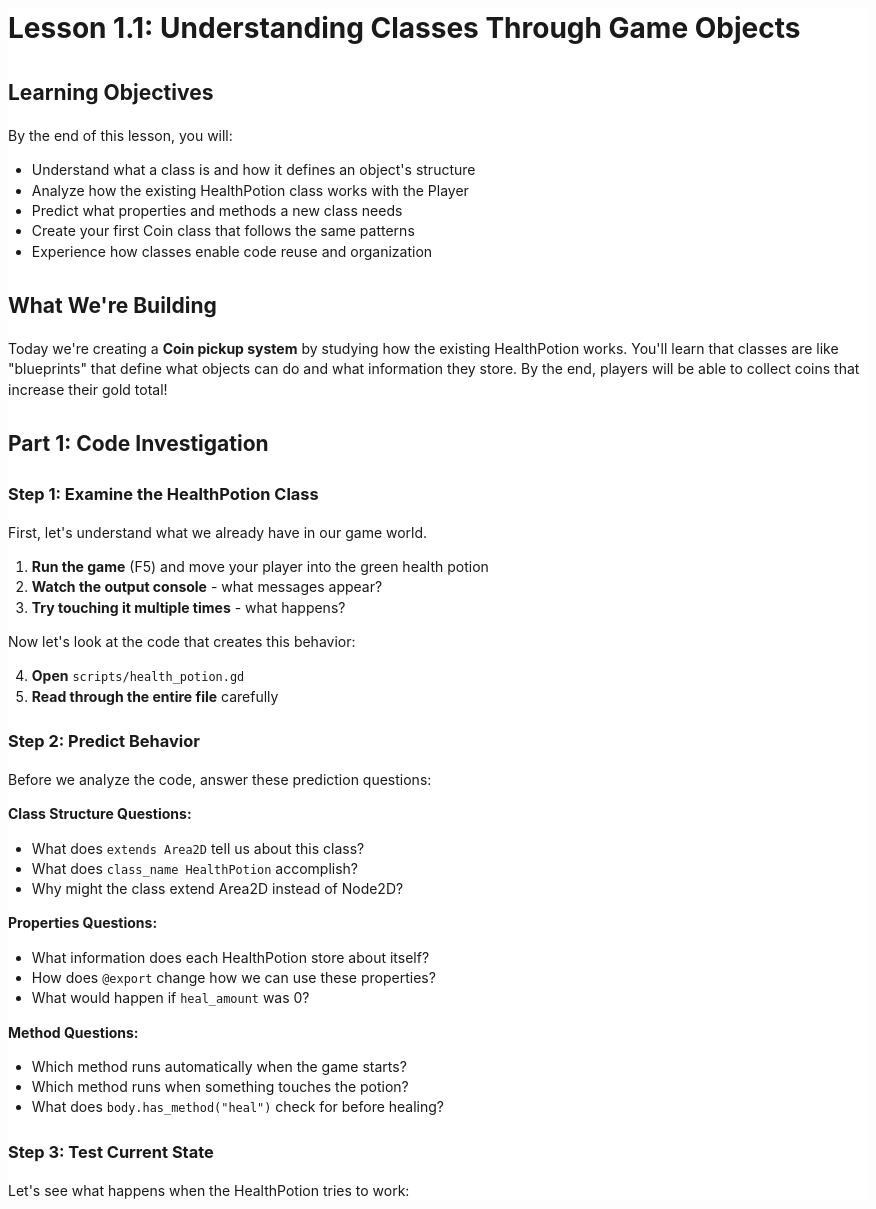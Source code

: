 # Lesson 1.1: Understanding Classes Through Game Objects

## Learning Objectives
By the end of this lesson, you will:
- Understand what a class is and how it defines an object's structure
- Analyze how the existing HealthPotion class works with the Player
- Predict what properties and methods a new class needs
- Create your first Coin class that follows the same patterns
- Experience how classes enable code reuse and organization

## What We're Building
Today we're creating a **Coin pickup system** by studying how the existing HealthPotion works. You'll learn that classes are like "blueprints" that define what objects can do and what information they store. By the end, players will be able to collect coins that increase their gold total!

## Part 1: Code Investigation

### Step 1: Examine the HealthPotion Class
First, let's understand what we already have in our game world.

1. **Run the game** (F5) and move your player into the green health potion
2. **Watch the output console** - what messages appear?
3. **Try touching it multiple times** - what happens?

Now let's look at the code that creates this behavior:

4. **Open** `scripts/health_potion.gd`
5. **Read through the entire file** carefully

### Step 2: Predict Behavior
Before we analyze the code, answer these prediction questions:

**Class Structure Questions:**
- What does `extends Area2D` tell us about this class?
- What does `class_name HealthPotion` accomplish?
- Why might the class extend Area2D instead of Node2D?

**Properties Questions:**
- What information does each HealthPotion store about itself?
- How does `@export` change how we can use these properties?
- What would happen if `heal_amount` was 0?

**Method Questions:**
- Which method runs automatically when the game starts?
- Which method runs when something touches the potion?
- What does `body.has_method("heal")` check for before healing?

### Step 3: Test Current State
Let's see what happens when the HealthPotion tries to work:

